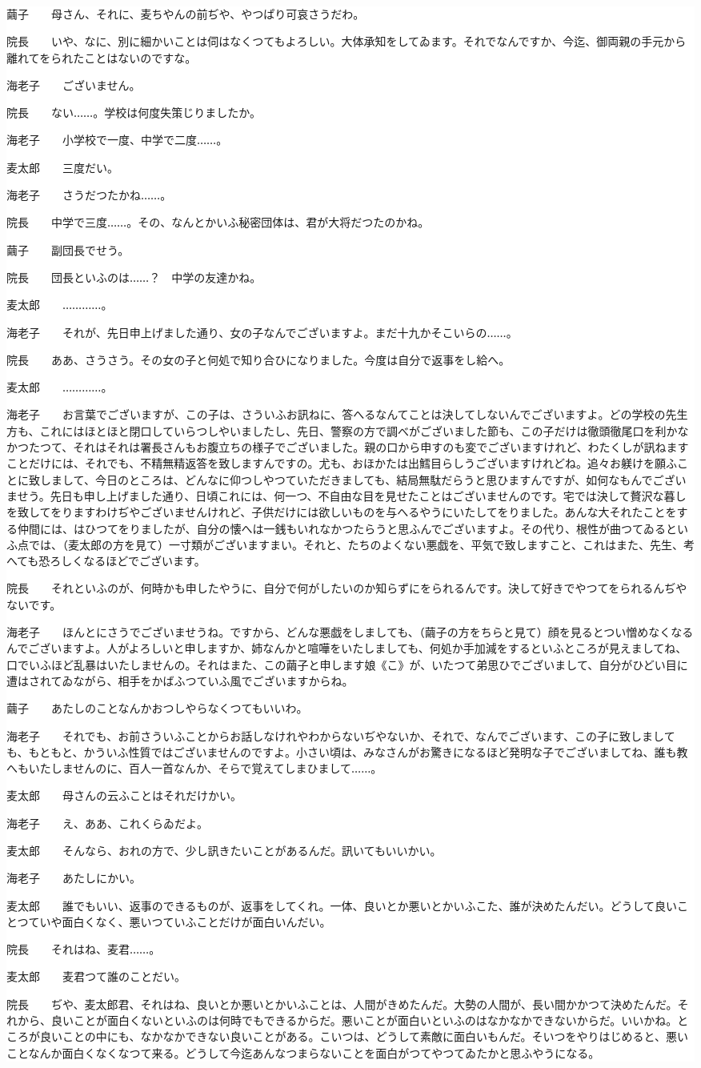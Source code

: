 繭子　　母さん、それに、麦ちやんの前ぢや、やつぱり可哀さうだわ。

院長　　いや、なに、別に細かいことは伺はなくつてもよろしい。大体承知をしてゐます。それでなんですか、今迄、御両親の手元から離れてをられたことはないのですな。

海老子　　ございません。

院長　　ない……。学校は何度失策じりましたか。

海老子　　小学校で一度、中学で二度……。

麦太郎　　三度だい。

海老子　　さうだつたかね……。

院長　　中学で三度……。その、なんとかいふ秘密団体は、君が大将だつたのかね。

繭子　　副団長でせう。

院長　　団長といふのは……？　中学の友達かね。

麦太郎　　…………。

海老子　　それが、先日申上げました通り、女の子なんでございますよ。まだ十九かそこいらの……。

院長　　ああ、さうさう。その女の子と何処で知り合ひになりました。今度は自分で返事をし給へ。

麦太郎　　…………。

海老子　　お言葉でございますが、この子は、さういふお訊ねに、答へるなんてことは決してしないんでございますよ。どの学校の先生方も、これにはほとほと閉口していらつしやいましたし、先日、警察の方で調べがございました節も、この子だけは徹頭徹尾口を利かなかつたつて、それはそれは署長さんもお腹立ちの様子でございました。親の口から申すのも変でございますけれど、わたくしが訊ねますことだけには、それでも、不精無精返答を致しますんですの。尤も、おほかたは出鱈目らしうございますけれどね。追々お躾けを願ふことに致しまして、今日のところは、どんなに仰つしやつていただきましても、結局無駄だらうと思ひますんですが、如何なもんでございませう。先日も申し上げました通り、日頃これには、何一つ、不自由な目を見せたことはございませんのです。宅では決して贅沢な暮しを致してをりますわけぢやございませんけれど、子供だけには欲しいものを与へるやうにいたしてをりました。あんな大それたことをする仲間には、はひつてをりましたが、自分の懐へは一銭もいれなかつたらうと思ふんでございますよ。その代り、根性が曲つてゐるといふ点では、（麦太郎の方を見て）一寸類がございますまい。それと、たちのよくない悪戯を、平気で致しますこと、これはまた、先生、考へても恐ろしくなるほどでございます。

院長　　それといふのが、何時かも申したやうに、自分で何がしたいのか知らずにをられるんです。決して好きでやつてをられるんぢやないです。

海老子　　ほんとにさうでございませうね。ですから、どんな悪戯をしましても、（繭子の方をちらと見て）顔を見るとつい憎めなくなるんでございますよ。人がよろしいと申しますか、姉なんかと喧嘩をいたしましても、何処か手加減をするといふところが見えましてね、口でいふほど乱暴はいたしませんの。それはまた、この繭子と申します娘《こ》が、いたつて弟思ひでございまして、自分がひどい目に遭はされてゐながら、相手をかばふつていふ風でございますからね。

繭子　　あたしのことなんかおつしやらなくつてもいいわ。

海老子　　それでも、お前さういふことからお話しなけれやわからないぢやないか、それで、なんでございます、この子に致しましても、もともと、かういふ性質ではございませんのですよ。小さい頃は、みなさんがお驚きになるほど発明な子でございましてね、誰も教へもいたしませんのに、百人一首なんか、そらで覚えてしまひまして……。

麦太郎　　母さんの云ふことはそれだけかい。

海老子　　え、ああ、これくらゐだよ。

麦太郎　　そんなら、おれの方で、少し訊きたいことがあるんだ。訊いてもいいかい。

海老子　　あたしにかい。

麦太郎　　誰でもいい、返事のできるものが、返事をしてくれ。一体、良いとか悪いとかいふこた、誰が決めたんだい。どうして良いことつていや面白くなく、悪いつていふことだけが面白いんだい。

院長　　それはね、麦君……。

麦太郎　　麦君つて誰のことだい。

院長　　ぢや、麦太郎君、それはね、良いとか悪いとかいふことは、人間がきめたんだ。大勢の人間が、長い間かかつて決めたんだ。それから、良いことが面白くないといふのは何時でもできるからだ。悪いことが面白いといふのはなかなかできないからだ。いいかね。ところが良いことの中にも、なかなかできない良いことがある。こいつは、どうして素敵に面白いもんだ。そいつをやりはじめると、悪いことなんか面白くなくなつて来る。どうして今迄あんなつまらないことを面白がつてやつてゐたかと思ふやうになる。
